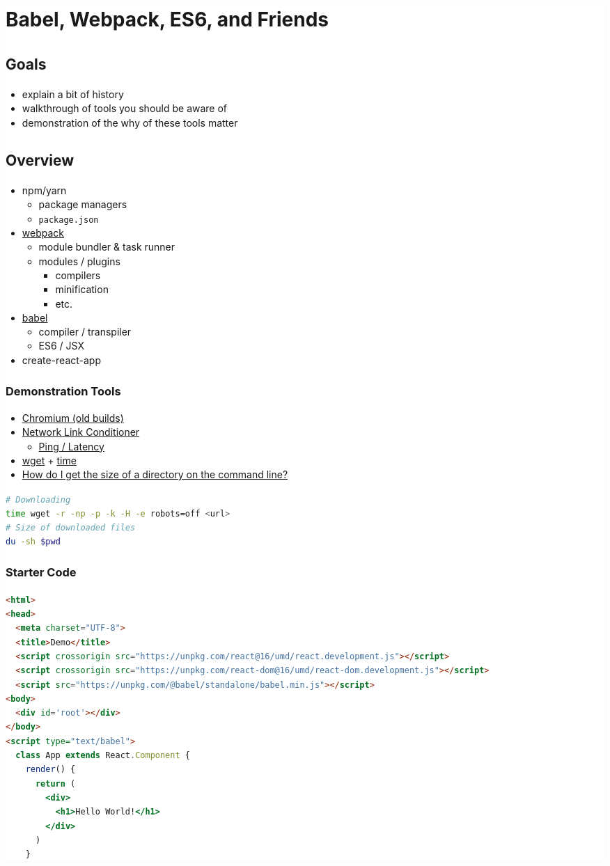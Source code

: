 Babel, Webpack, ES6, and Friends
================================

## Goals

- explain a bit of history
- walkthrough of tools you should be aware of
- demonstration of the why of these tools matter

## Overview

- npm/yarn
  - package managers
  - `package.json`
- [webpack](https://webpack.js.org/)
  - module bundler & task runner
  - modules / plugins
    - compilers
    - minification
    - etc.
- [babel](https://babeljs.io/)
  - compiler / transpiler
  - ES6 / JSX
- create-react-app

### Demonstration Tools

- [Chromium (old builds)](https://www.chromium.org/getting-involved/download-chromium)
- [Network Link Conditioner](http://nshipster.com/network-link-conditioner/)
  - [Ping / Latency](https://wondernetwork.com/pings)
- [wget](https://apple.stackexchange.com/questions/100570/getting-files-all-at-once-from-a-web-page-using-curl) + [time](https://unix.stackexchange.com/questions/10745/how-do-i-time-a-specific-command)
- [How do I get the size of a directory on the command line?](https://unix.stackexchange.com/questions/185764/how-do-i-get-the-size-of-a-directory-on-the-command-line)

```sh
# Downloading
time wget -r -np -p -k -H -e robots=off <url>
# Size of downloaded files
du -sh $pwd
```

### Starter Code

```html
<html>
<head>
  <meta charset="UTF-8">
  <title>Demo</title>
  <script crossorigin src="https://unpkg.com/react@16/umd/react.development.js"></script>
  <script crossorigin src="https://unpkg.com/react-dom@16/umd/react-dom.development.js"></script>
  <script src="https://unpkg.com/@babel/standalone/babel.min.js"></script>
<body>
  <div id='root'></div>
</body>
<script type="text/babel">
  class App extends React.Component {
    render() {
      return (
        <div>
          <h1>Hello World!</h1>
        </div>
      )
    }
```